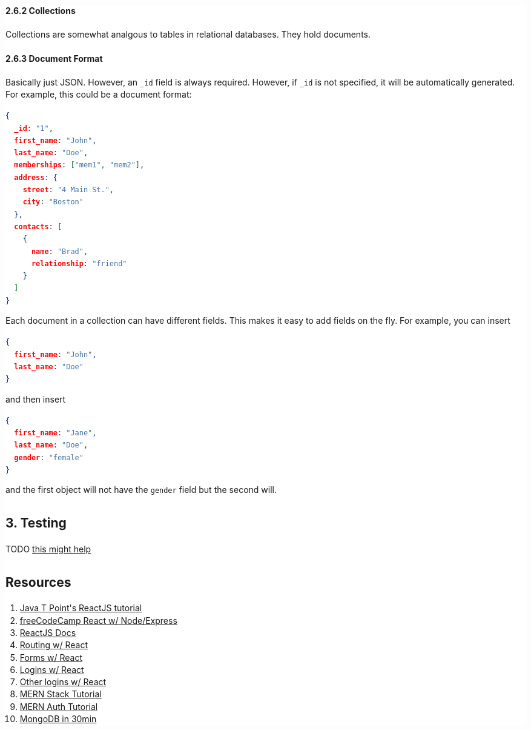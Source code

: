 #### 2.6.2 Collections
Collections are somewhat analgous to tables in relational databases. They hold documents.

#### 2.6.3 Document Format
Basically just JSON. However, an `_id` field is always required. However, if `_id` is not specified, it will be automatically generated.
For example, this could be a document format:
```JSON
{
  _id: "1",
  first_name: "John",
  last_name: "Doe",
  memberships: ["mem1", "mem2"],
  address: {
    street: "4 Main St.",
    city: "Boston"
  },
  contacts: [
    {
      name: "Brad",
      relationship: "friend"
    }
  ]
}
```
Each document in a collection can have different fields. This makes it easy to add fields on the fly. For example, you can insert
```JSON
{
  first_name: "John",
  last_name: "Doe"
}
```
and then insert
```JSON
{
  first_name: "Jane",
  last_name: "Doe",
  gender: "female"
}
```
and the first object will not have the `gender` field but the second will.

## 3. Testing
TODO [this might help](https://reactjs.org/docs/testing.html)


## Resources
1. [Java T Point's ReactJS tutorial](https://www.javatpoint.com/reactjs-tutorial)
2. [freeCodeCamp React w/ Node/Express](https://www.freecodecamp.org/news/create-a-react-frontend-a-node-express-backend-and-connect-them-together-c5798926047c/)
3. [ReactJS Docs](https://reactjs.org/docs/getting-started.html)
4. [Routing w/ React](https://www.w3schools.com/react/react_router.asp)
5. [Forms w/ React](https://www.digitalocean.com/community/tutorials/how-to-build-forms-in-react)
6. [Logins w/ React](https://www.digitalocean.com/community/tutorials/how-to-add-login-authentication-to-react-applications)
7. [Other logins w/ React](https://www.freecodecamp.org/news/how-to-authenticate-users-and-implement-cors-in-nodejs-applications/)
8. [MERN Stack Tutorial](https://www.mongodb.com/languages/mern-stack-tutorial)
9. [MERN Auth Tutorial](https://dev.to/salarc123/mern-stack-authentication-tutorial-part-1-the-backend-1c57)
10. [MongoDB in 30min](https://www.youtube.com/watch?v=pWbMrx5rVBE)
